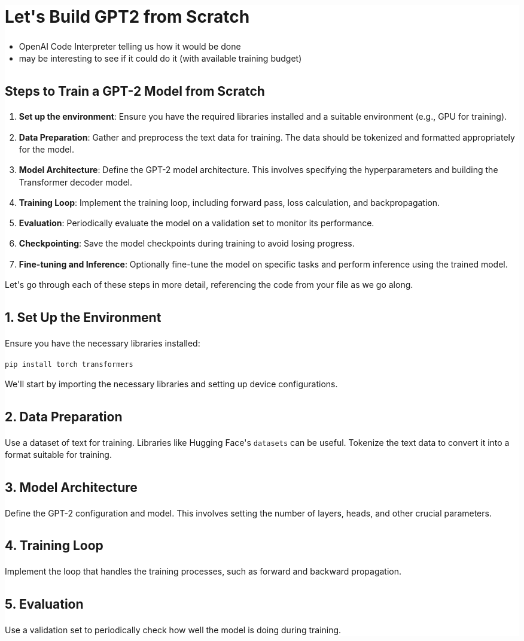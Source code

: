 # Let's Build GPT2 from Scratch

- OpenAI Code Interpreter telling us how it would be done
- may be interesting to see if it could do it (with available training budget)

## Steps to Train a GPT-2 Model from Scratch

1. **Set up the environment**: Ensure you have the required libraries installed and a suitable environment (e.g., GPU for training).

2. **Data Preparation**: Gather and preprocess the text data for training. The data should be tokenized and formatted appropriately for the model.

3. **Model Architecture**: Define the GPT-2 model architecture. This involves specifying the hyperparameters and building the Transformer decoder model.

4. **Training Loop**: Implement the training loop, including forward pass, loss calculation, and backpropagation.

5. **Evaluation**: Periodically evaluate the model on a validation set to monitor its performance.

6. **Checkpointing**: Save the model checkpoints during training to avoid losing progress.

7. **Fine-tuning and Inference**: Optionally fine-tune the model on specific tasks and perform inference using the trained model.

Let's go through each of these steps in more detail, referencing the code from your file as we go along.

## 1. Set Up the Environment
Ensure you have the necessary libraries installed:

```bash
pip install torch transformers
```

We'll start by importing the necessary libraries and setting up device configurations.

## 2. Data Preparation
Use a dataset of text for training. Libraries like Hugging Face's `datasets` can be useful. Tokenize the text data to convert it into a format suitable for training.

## 3. Model Architecture
Define the GPT-2 configuration and model. This involves setting the number of layers, heads, and other crucial parameters.

## 4. Training Loop
Implement the loop that handles the training processes, such as forward and backward propagation.

## 5. Evaluation
Use a validation set to periodically check how well the model is doing during training.
